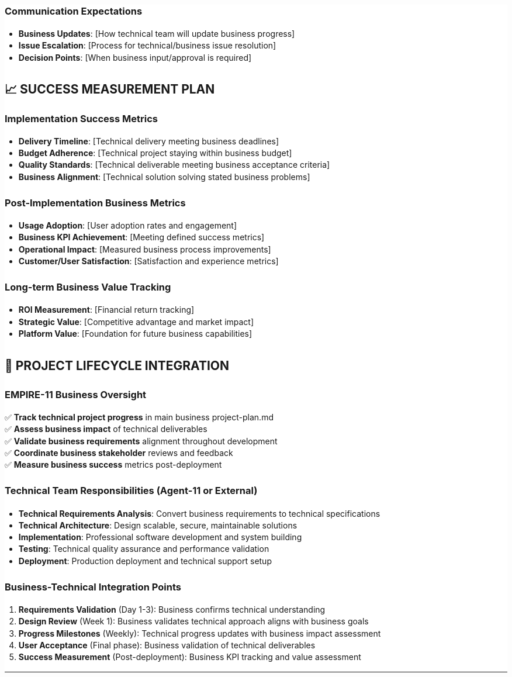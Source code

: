 ### Communication Expectations
- **Business Updates**: [How technical team will update business progress]
- **Issue Escalation**: [Process for technical/business issue resolution]
- **Decision Points**: [When business input/approval is required]

## 📈 SUCCESS MEASUREMENT PLAN

### Implementation Success Metrics
- **Delivery Timeline**: [Technical delivery meeting business deadlines]
- **Budget Adherence**: [Technical project staying within business budget]
- **Quality Standards**: [Technical deliverable meeting business acceptance criteria]
- **Business Alignment**: [Technical solution solving stated business problems]

### Post-Implementation Business Metrics
- **Usage Adoption**: [User adoption rates and engagement]
- **Business KPI Achievement**: [Meeting defined success metrics]
- **Operational Impact**: [Measured business process improvements]
- **Customer/User Satisfaction**: [Satisfaction and experience metrics]

### Long-term Business Value Tracking
- **ROI Measurement**: [Financial return tracking]
- **Strategic Value**: [Competitive advantage and market impact]
- **Platform Value**: [Foundation for future business capabilities]

## 🔄 PROJECT LIFECYCLE INTEGRATION

### EMPIRE-11 Business Oversight
✅ **Track technical project progress** in main business project-plan.md  
✅ **Assess business impact** of technical deliverables  
✅ **Validate business requirements** alignment throughout development  
✅ **Coordinate business stakeholder** reviews and feedback  
✅ **Measure business success** metrics post-deployment

### Technical Team Responsibilities (Agent-11 or External)
- **Technical Requirements Analysis**: Convert business requirements to technical specifications
- **Technical Architecture**: Design scalable, secure, maintainable solutions
- **Implementation**: Professional software development and system building
- **Testing**: Technical quality assurance and performance validation
- **Deployment**: Production deployment and technical support setup

### Business-Technical Integration Points
1. **Requirements Validation** (Day 1-3): Business confirms technical understanding
2. **Design Review** (Week 1): Business validates technical approach aligns with business goals
3. **Progress Milestones** (Weekly): Technical progress updates with business impact assessment
4. **User Acceptance** (Final phase): Business validation of technical deliverables
5. **Success Measurement** (Post-deployment): Business KPI tracking and value assessment

---
